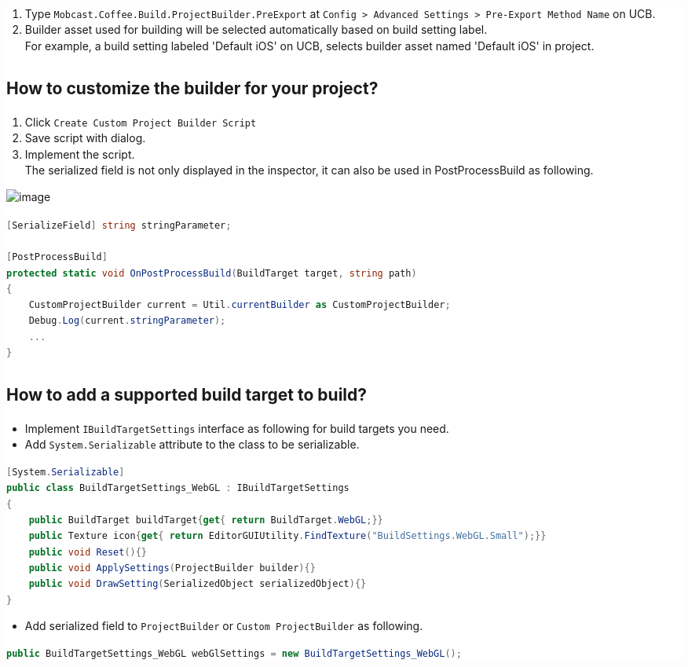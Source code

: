 1. Type `Mobcast.Coffee.Build.ProjectBuilder.PreExport` at `Config > Advanced Settings > Pre-Export Method Name` on UCB.
1. Builder asset used for building will be selected automatically based on build setting label.  
For example, a build setting labeled 'Default iOS' on UCB, selects builder asset named 'Default iOS' in project.




## How to customize the builder for your project?

1. Click `Create Custom Project Builder Script`
1. Save script with dialog.
1. Implement the script.  
The serialized field is not only displayed in the inspector, it can also be used in PostProcessBuild as following.

![image](https://user-images.githubusercontent.com/12690315/28651867-64891a28-72bf-11e7-911a-f7f13a371def.png)

```cs
[SerializeField] string stringParameter;

[PostProcessBuild]
protected static void OnPostProcessBuild(BuildTarget target, string path)
{
    CustomProjectBuilder current = Util.currentBuilder as CustomProjectBuilder;
    Debug.Log(current.stringParameter);
    ...
}
```




## How to add a supported build target to build?

* Implement `IBuildTargetSettings` interface as following for build targets you need.
* Add `System.Serializable` attribute to the class to be serializable.

```cs
[System.Serializable]
public class BuildTargetSettings_WebGL : IBuildTargetSettings
{
	public BuildTarget buildTarget{get{ return BuildTarget.WebGL;}}
	public Texture icon{get{ return EditorGUIUtility.FindTexture("BuildSettings.WebGL.Small");}}
	public void Reset(){}
	public void ApplySettings(ProjectBuilder builder){}
	public void DrawSetting(SerializedObject serializedObject){}
}
```

* Add serialized field to `ProjectBuilder` or `Custom ProjectBuilder` as following.
```cs
public BuildTargetSettings_WebGL webGlSettings = new BuildTargetSettings_WebGL();
```
